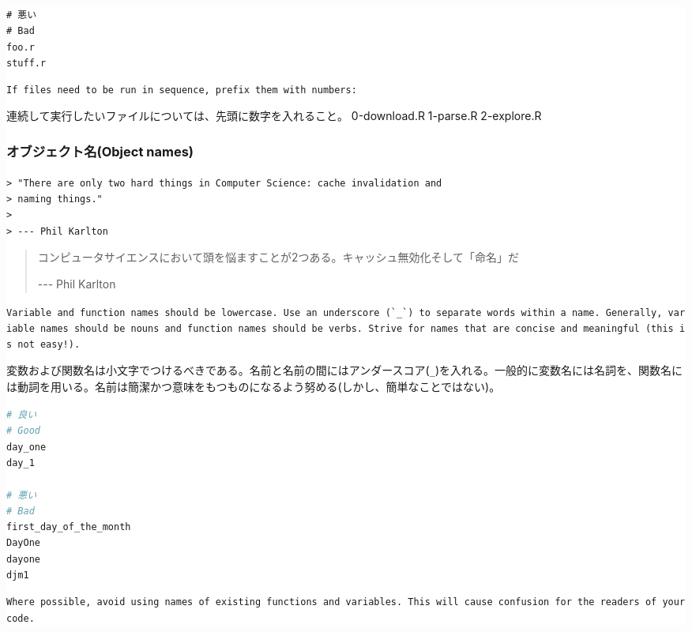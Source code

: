     # 悪い
    # Bad
    foo.r
    stuff.r
```
If files need to be run in sequence, prefix them with numbers:
```
連続して実行したいファイルについては、先頭に数字を入れること。
    0-download.R
    1-parse.R
    2-explore.R

### オブジェクト名(Object names)

```
> "There are only two hard things in Computer Science: cache invalidation and 
> naming things." 
>
> --- Phil Karlton
```

> コンピュータサイエンスにおいて頭を悩ますことが2つある。キャッシュ無効化そして「命名」だ
>  
> --- Phil Karlton

```
Variable and function names should be lowercase. Use an underscore (`_`) to separate words within a name. Generally, variable names should be nouns and function names should be verbs. Strive for names that are concise and meaningful (this is not easy!).
```

変数および関数名は小文字でつけるべきである。名前と名前の間にはアンダースコア(`_`)を入れる。一般的に変数名には名詞を、関数名には動詞を用いる。名前は簡潔かつ意味をもつものになるよう努める(しかし、簡単なことではない)。


```r
# 良い
# Good
day_one
day_1

# 悪い
# Bad
first_day_of_the_month
DayOne
dayone
djm1
```

```
Where possible, avoid using names of existing functions and variables. This will cause confusion for the readers of your code.
```
